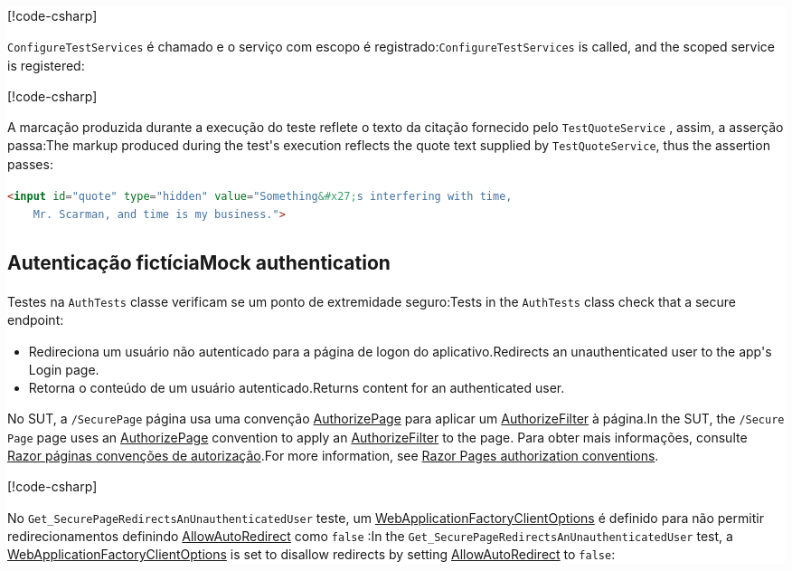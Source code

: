 [!code-csharp[](integration-tests/samples/3.x/IntegrationTestsSample/tests/RazorPagesProject.Tests/IntegrationTests/IndexPageTests.cs?name=snippet4)]

<span data-ttu-id="3302e-274">`ConfigureTestServices` é chamado e o serviço com escopo é registrado:</span><span class="sxs-lookup"><span data-stu-id="3302e-274">`ConfigureTestServices` is called, and the scoped service is registered:</span></span>

[!code-csharp[](integration-tests/samples/3.x/IntegrationTestsSample/tests/RazorPagesProject.Tests/IntegrationTests/IndexPageTests.cs?name=snippet5&highlight=7-10,17,20-21)]

<span data-ttu-id="3302e-275">A marcação produzida durante a execução do teste reflete o texto da citação fornecido pelo `TestQuoteService` , assim, a asserção passa:</span><span class="sxs-lookup"><span data-stu-id="3302e-275">The markup produced during the test's execution reflects the quote text supplied by `TestQuoteService`, thus the assertion passes:</span></span>

```html
<input id="quote" type="hidden" value="Something&#x27;s interfering with time, 
    Mr. Scarman, and time is my business.">
```

## <a name="mock-authentication"></a><span data-ttu-id="3302e-276">Autenticação fictícia</span><span class="sxs-lookup"><span data-stu-id="3302e-276">Mock authentication</span></span>

<span data-ttu-id="3302e-277">Testes na `AuthTests` classe verificam se um ponto de extremidade seguro:</span><span class="sxs-lookup"><span data-stu-id="3302e-277">Tests in the `AuthTests` class check that a secure endpoint:</span></span>

* <span data-ttu-id="3302e-278">Redireciona um usuário não autenticado para a página de logon do aplicativo.</span><span class="sxs-lookup"><span data-stu-id="3302e-278">Redirects an unauthenticated user to the app's Login page.</span></span>
* <span data-ttu-id="3302e-279">Retorna o conteúdo de um usuário autenticado.</span><span class="sxs-lookup"><span data-stu-id="3302e-279">Returns content for an authenticated user.</span></span>

<span data-ttu-id="3302e-280">No SUT, a `/SecurePage` página usa uma convenção [AuthorizePage](/dotnet/api/microsoft.extensions.dependencyinjection.pageconventioncollectionextensions.authorizepage) para aplicar um [AuthorizeFilter](/dotnet/api/microsoft.aspnetcore.mvc.authorization.authorizefilter) à página.</span><span class="sxs-lookup"><span data-stu-id="3302e-280">In the SUT, the `/SecurePage` page uses an [AuthorizePage](/dotnet/api/microsoft.extensions.dependencyinjection.pageconventioncollectionextensions.authorizepage) convention to apply an [AuthorizeFilter](/dotnet/api/microsoft.aspnetcore.mvc.authorization.authorizefilter) to the page.</span></span> <span data-ttu-id="3302e-281">Para obter mais informações, consulte [ Razor páginas convenções de autorização](xref:security/authorization/razor-pages-authorization#require-authorization-to-access-a-page).</span><span class="sxs-lookup"><span data-stu-id="3302e-281">For more information, see [Razor Pages authorization conventions](xref:security/authorization/razor-pages-authorization#require-authorization-to-access-a-page).</span></span>

[!code-csharp[](integration-tests/samples/3.x/IntegrationTestsSample/src/RazorPagesProject/Startup.cs?name=snippet1)]

<span data-ttu-id="3302e-282">No `Get_SecurePageRedirectsAnUnauthenticatedUser` teste, um [WebApplicationFactoryClientOptions](/dotnet/api/microsoft.aspnetcore.mvc.testing.webapplicationfactoryclientoptions) é definido para não permitir redirecionamentos definindo [AllowAutoRedirect](/dotnet/api/microsoft.aspnetcore.mvc.testing.webapplicationfactoryclientoptions.allowautoredirect) como `false` :</span><span class="sxs-lookup"><span data-stu-id="3302e-282">In the `Get_SecurePageRedirectsAnUnauthenticatedUser` test, a [WebApplicationFactoryClientOptions](/dotnet/api/microsoft.aspnetcore.mvc.testing.webapplicationfactoryclientoptions) is set to disallow redirects by setting [AllowAutoRedirect](/dotnet/api/microsoft.aspnetcore.mvc.testing.webapplicationfactoryclientoptions.allowautoredirect) to `false`:</span></span>
